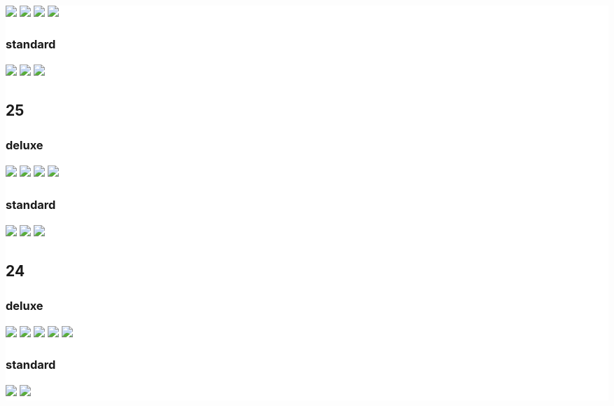 <picture><source srcset='/images/matrix/26/DSCF4404.avif' type='image/avif'/><source srcset='/images/matrix/26/DSCF4404.jxl' type='image/jxl'/><source srcset='/images/matrix/26/DSCF4404.webp' type='image/webp'/><img src='/images/matrix/26/DSCF4404.jpg' loading='lazy'/></picture>
<picture><source srcset='/images/matrix/26/DSCF4405.avif' type='image/avif'/><source srcset='/images/matrix/26/DSCF4405.jxl' type='image/jxl'/><source srcset='/images/matrix/26/DSCF4405.webp' type='image/webp'/><img src='/images/matrix/26/DSCF4405.jpg' loading='lazy'/></picture>
<picture><source srcset='/images/matrix/26/DSCF4406.avif' type='image/avif'/><source srcset='/images/matrix/26/DSCF4406.jxl' type='image/jxl'/><source srcset='/images/matrix/26/DSCF4406.webp' type='image/webp'/><img src='/images/matrix/26/DSCF4406.jpg' loading='lazy'/></picture>
<picture><source srcset='/images/matrix/26/DSCF4407.avif' type='image/avif'/><source srcset='/images/matrix/26/DSCF4407.jxl' type='image/jxl'/><source srcset='/images/matrix/26/DSCF4407.webp' type='image/webp'/><img src='/images/matrix/26/DSCF4407.jpg' loading='lazy'/></picture>

### standard

<picture><source srcset='/images/matrix/26/DSCF4401.avif' type='image/avif'/><source srcset='/images/matrix/26/DSCF4401.jxl' type='image/jxl'/><source srcset='/images/matrix/26/DSCF4401.webp' type='image/webp'/><img src='/images/matrix/26/DSCF4401.jpg' loading='lazy'/></picture>
<picture><source srcset='/images/matrix/26/DSCF4402.avif' type='image/avif'/><source srcset='/images/matrix/26/DSCF4402.jxl' type='image/jxl'/><source srcset='/images/matrix/26/DSCF4402.webp' type='image/webp'/><img src='/images/matrix/26/DSCF4402.jpg' loading='lazy'/></picture>
<picture><source srcset='/images/matrix/26/DSCF4403.avif' type='image/avif'/><source srcset='/images/matrix/26/DSCF4403.jxl' type='image/jxl'/><source srcset='/images/matrix/26/DSCF4403.webp' type='image/webp'/><img src='/images/matrix/26/DSCF4403.jpg' loading='lazy'/></picture>

## 25

### deluxe

<picture><source srcset='/images/matrix/25/DSCF4397.avif' type='image/avif'/><source srcset='/images/matrix/25/DSCF4397.jxl' type='image/jxl'/><source srcset='/images/matrix/25/DSCF4397.webp' type='image/webp'/><img src='/images/matrix/25/DSCF4397.jpg' loading='lazy'/></picture>
<picture><source srcset='/images/matrix/25/DSCF4398.avif' type='image/avif'/><source srcset='/images/matrix/25/DSCF4398.jxl' type='image/jxl'/><source srcset='/images/matrix/25/DSCF4398.webp' type='image/webp'/><img src='/images/matrix/25/DSCF4398.jpg' loading='lazy'/></picture>
<picture><source srcset='/images/matrix/25/DSCF4399.avif' type='image/avif'/><source srcset='/images/matrix/25/DSCF4399.jxl' type='image/jxl'/><source srcset='/images/matrix/25/DSCF4399.webp' type='image/webp'/><img src='/images/matrix/25/DSCF4399.jpg' loading='lazy'/></picture>
<picture><source srcset='/images/matrix/25/DSCF4400.avif' type='image/avif'/><source srcset='/images/matrix/25/DSCF4400.jxl' type='image/jxl'/><source srcset='/images/matrix/25/DSCF4400.webp' type='image/webp'/><img src='/images/matrix/25/DSCF4400.jpg' loading='lazy'/></picture>

### standard

<picture><source srcset='/images/matrix/25/DSCF4394.avif' type='image/avif'/><source srcset='/images/matrix/25/DSCF4394.jxl' type='image/jxl'/><source srcset='/images/matrix/25/DSCF4394.webp' type='image/webp'/><img src='/images/matrix/25/DSCF4394.jpg' loading='lazy'/></picture>
<picture><source srcset='/images/matrix/25/DSCF4395.avif' type='image/avif'/><source srcset='/images/matrix/25/DSCF4395.jxl' type='image/jxl'/><source srcset='/images/matrix/25/DSCF4395.webp' type='image/webp'/><img src='/images/matrix/25/DSCF4395.jpg' loading='lazy'/></picture>
<picture><source srcset='/images/matrix/25/DSCF4396.avif' type='image/avif'/><source srcset='/images/matrix/25/DSCF4396.jxl' type='image/jxl'/><source srcset='/images/matrix/25/DSCF4396.webp' type='image/webp'/><img src='/images/matrix/25/DSCF4396.jpg' loading='lazy'/></picture>

## 24

### deluxe

<picture><source srcset='/images/matrix/24/DSCF4387.avif' type='image/avif'/><source srcset='/images/matrix/24/DSCF4387.jxl' type='image/jxl'/><source srcset='/images/matrix/24/DSCF4387.webp' type='image/webp'/><img src='/images/matrix/24/DSCF4387.jpg' loading='lazy'/></picture>
<picture><source srcset='/images/matrix/24/DSCF4388.avif' type='image/avif'/><source srcset='/images/matrix/24/DSCF4388.jxl' type='image/jxl'/><source srcset='/images/matrix/24/DSCF4388.webp' type='image/webp'/><img src='/images/matrix/24/DSCF4388.jpg' loading='lazy'/></picture>
<picture><source srcset='/images/matrix/24/DSCF4389.avif' type='image/avif'/><source srcset='/images/matrix/24/DSCF4389.jxl' type='image/jxl'/><source srcset='/images/matrix/24/DSCF4389.webp' type='image/webp'/><img src='/images/matrix/24/DSCF4389.jpg' loading='lazy'/></picture>
<picture><source srcset='/images/matrix/24/DSCF4390.avif' type='image/avif'/><source srcset='/images/matrix/24/DSCF4390.jxl' type='image/jxl'/><source srcset='/images/matrix/24/DSCF4390.webp' type='image/webp'/><img src='/images/matrix/24/DSCF4390.jpg' loading='lazy'/></picture>
<picture><source srcset='/images/matrix/24/DSCF4391.avif' type='image/avif'/><source srcset='/images/matrix/24/DSCF4391.jxl' type='image/jxl'/><source srcset='/images/matrix/24/DSCF4391.webp' type='image/webp'/><img src='/images/matrix/24/DSCF4391.jpg' loading='lazy'/></picture>

### standard

<picture><source srcset='/images/matrix/24/DSCF4384.avif' type='image/avif'/><source srcset='/images/matrix/24/DSCF4384.jxl' type='image/jxl'/><source srcset='/images/matrix/24/DSCF4384.webp' type='image/webp'/><img src='/images/matrix/24/DSCF4384.jpg' loading='lazy'/></picture>
<picture><source srcset='/images/matrix/24/DSCF4385.avif' type='image/avif'/><source srcset='/images/matrix/24/DSCF4385.jxl' type='image/jxl'/><source srcset='/images/matrix/24/DSCF4385.webp' type='image/webp'/><img src='/images/matrix/24/DSCF4385.jpg' loading='lazy'/></picture>